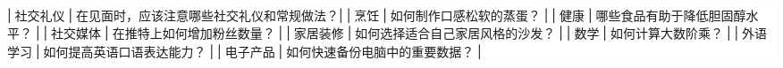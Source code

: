 | 社交礼仪 | 在见面时，应该注意哪些社交礼仪和常规做法？|
| 烹饪         | 如何制作口感松软的蒸蛋？                                                                                                                                                                                                                                                                                                                                                                                                                                                                                                                                                                                                                                                                                                                                                                                                                                                         |
| 健康 | 哪些食品有助于降低胆固醇水平？                                                                                                                                                                                                                                                                                                                                                                                                                                                                                                                                                                                                                                                                                                                                                                                                                                               |
| 社交媒体 | 在推特上如何增加粉丝数量？                                                                                                                                                                                                                                                                                                                                                                                                                                                                                                                                                                                                                                                                                                                                                                                                                                                  |
| 家居装修 | 如何选择适合自己家居风格的沙发？                                                                                                                                                                                                                                                                                                                                                                                                                                                                                                                                                                                                                                                                                                                                                                                                                                             |
| 数学 | 如何计算大数阶乘？                                                                                                                                                                                                                                                                                                                                                                                                                                                                                                                                                                                                                                                                                                                                                                                                                                                              |
| 外语学习 | 如何提高英语口语表达能力？                                                                                                                                                                                                                                                                                                                                                                                                                                                                                                                                                                                                                                                                                                                                                                                                                                                    |
| 电子产品 | 如何快速备份电脑中的重要数据？                                                                                                                                                                                                                                                                                                                                                                                                                                                                                                                                                                                                                                                                                                                                                                                                                                                |